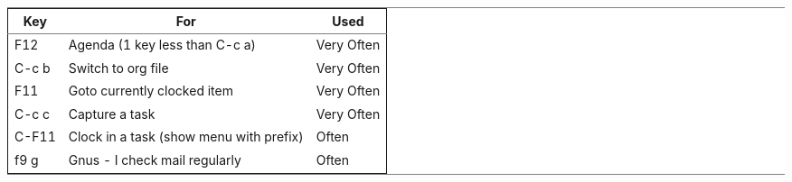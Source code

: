 <table border="2" cellspacing="0" cellpadding="6" rules="groups" frame="hsides">


<colgroup>
<col  class="org-left" />

<col  class="org-left" />

<col  class="org-left" />
</colgroup>
<thead>
<tr>
<th scope="col" class="org-left">Key</th>
<th scope="col" class="org-left">For</th>
<th scope="col" class="org-left">Used</th>
</tr>
</thead>

<tbody>
<tr>
<td class="org-left">F12</td>
<td class="org-left">Agenda (1 key less than C-c a)</td>
<td class="org-left">Very Often</td>
</tr>


<tr>
<td class="org-left">C-c b</td>
<td class="org-left">Switch to org file</td>
<td class="org-left">Very Often</td>
</tr>


<tr>
<td class="org-left">F11</td>
<td class="org-left">Goto currently clocked item</td>
<td class="org-left">Very Often</td>
</tr>


<tr>
<td class="org-left">C-c c</td>
<td class="org-left">Capture a task</td>
<td class="org-left">Very Often</td>
</tr>


<tr>
<td class="org-left">C-F11</td>
<td class="org-left">Clock in a task (show menu with prefix)</td>
<td class="org-left">Often</td>
</tr>


<tr>
<td class="org-left">f9 g</td>
<td class="org-left">Gnus - I check mail regularly</td>
<td class="org-left">Often</td>
</tr>
